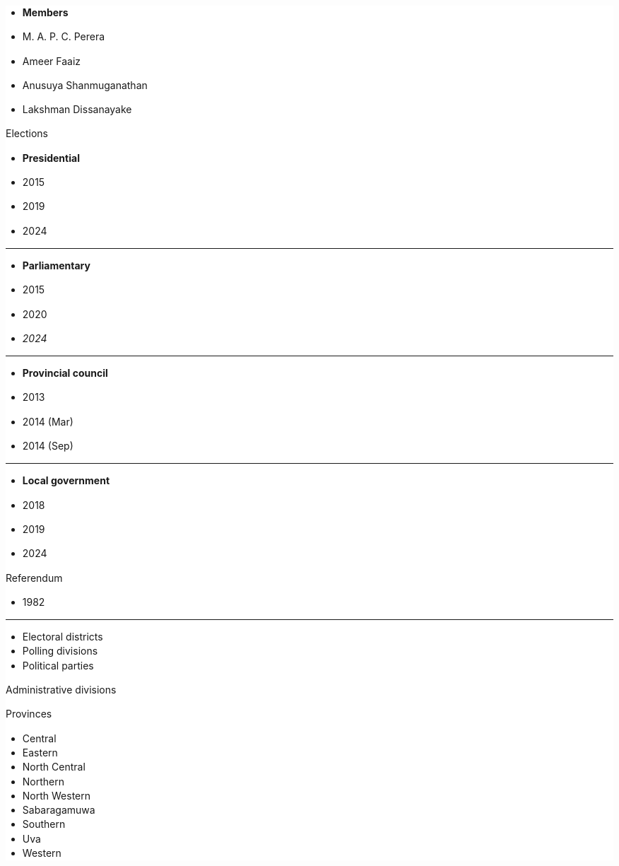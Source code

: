   * **Members**

  * M. A. P. C. Perera
  * Ameer Faaiz
  * Anusuya Shanmuganathan
  * Lakshman Dissanayake

Elections

  * **Presidential**

  * 2015
  * 2019
  * 2024

* * *

  * **Parliamentary**

  * 2015
  * 2020
  * _2024_

* * *

  * **Provincial council**

  * 2013
  * 2014 (Mar)
  * 2014 (Sep)

* * *

  * **Local government**

  * 2018
  * 2019
  * 2024

Referendum

  * 1982

* * *

  * Electoral districts
  * Polling divisions
  * Political parties

  
Administrative divisions

Provinces

  * Central
  * Eastern
  * North Central
  * Northern
  * North Western
  * Sabaragamuwa
  * Southern
  * Uva
  * Western
